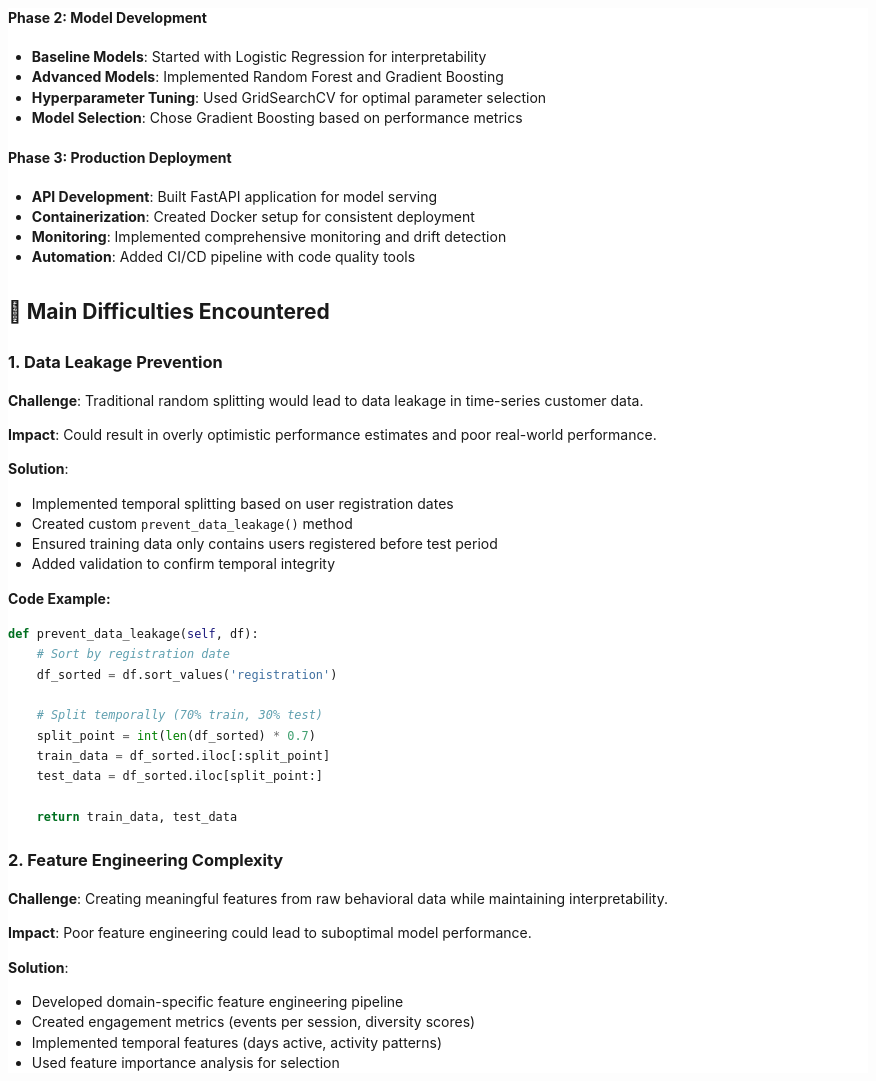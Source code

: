 #### Phase 2: Model Development
- **Baseline Models**: Started with Logistic Regression for interpretability
- **Advanced Models**: Implemented Random Forest and Gradient Boosting
- **Hyperparameter Tuning**: Used GridSearchCV for optimal parameter selection
- **Model Selection**: Chose Gradient Boosting based on performance metrics

#### Phase 3: Production Deployment
- **API Development**: Built FastAPI application for model serving
- **Containerization**: Created Docker setup for consistent deployment
- **Monitoring**: Implemented comprehensive monitoring and drift detection
- **Automation**: Added CI/CD pipeline with code quality tools

## 🚧 Main Difficulties Encountered

### 1. Data Leakage Prevention

**Challenge**: Traditional random splitting would lead to data leakage in time-series customer data.

**Impact**: Could result in overly optimistic performance estimates and poor real-world performance.

**Solution**: 
- Implemented temporal splitting based on user registration dates
- Created custom `prevent_data_leakage()` method
- Ensured training data only contains users registered before test period
- Added validation to confirm temporal integrity

**Code Example:**
```python
def prevent_data_leakage(self, df):
    # Sort by registration date
    df_sorted = df.sort_values('registration')
    
    # Split temporally (70% train, 30% test)
    split_point = int(len(df_sorted) * 0.7)
    train_data = df_sorted.iloc[:split_point]
    test_data = df_sorted.iloc[split_point:]
    
    return train_data, test_data
```

### 2. Feature Engineering Complexity

**Challenge**: Creating meaningful features from raw behavioral data while maintaining interpretability.

**Impact**: Poor feature engineering could lead to suboptimal model performance.

**Solution**:
- Developed domain-specific feature engineering pipeline
- Created engagement metrics (events per session, diversity scores)
- Implemented temporal features (days active, activity patterns)
- Used feature importance analysis for selection
